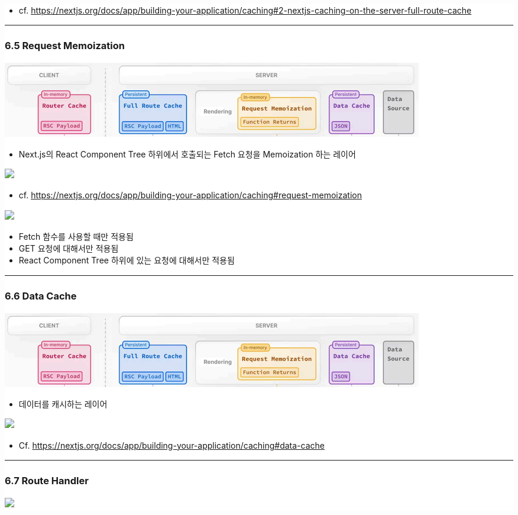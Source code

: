 * cf. https://nextjs.org/docs/app/building-your-application/caching#2-nextjs-caching-on-the-server-full-route-cache

------

### 6.5 Request Memoization

![optimization-4](img/optimization-4.png)

* Next.js의 React Component Tree 하위에서 호출되는 Fetch 요청을 Memoization 하는 레이어

![](https://nextjs.org/_next/image?url=%2Fdocs%2Flight%2Fdeduplicated-fetch-requests.png&w=3840&q=75)

* cf. https://nextjs.org/docs/app/building-your-application/caching#request-memoization



![](https://nextjs.org/_next/image?url=%2Fdocs%2Flight%2Frequest-memoization.png&w=3840&q=75)

* Fetch 함수를 사용할 때만 적용됨
* GET 요청에 대해서만 적용됨
* React Component Tree 하위에 있는 요청에 대해서만 적용됨

------

### 6.6 Data Cache

![optimization-4](img/optimization-4.png)

* 데이터를 캐시하는 레이어



![](https://nextjs.org/_next/image?url=%2Fdocs%2Flight%2Fdata-cache.png&w=3840&q=75)

* Cf. https://nextjs.org/docs/app/building-your-application/caching#data-cache

------

### 6.7 Route Handler

![](https://nextjs.org/_next/image?url=%2Fdocs%2Flight%2Froute-special-file.png&w=3840&q=75)
